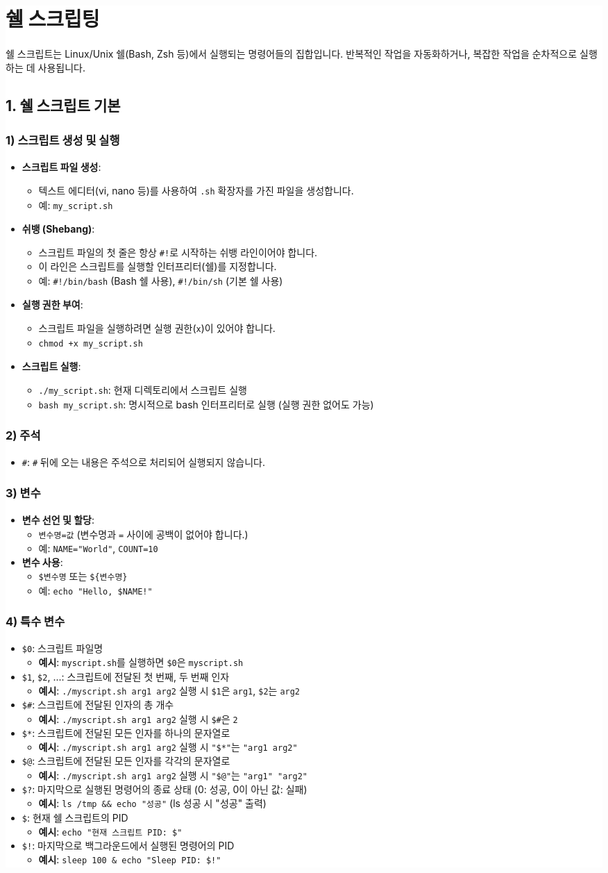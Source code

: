# 쉘 스크립팅

쉘 스크립트는 Linux/Unix 쉘(Bash, Zsh 등)에서 실행되는 명령어들의 집합입니다. 반복적인 작업을 자동화하거나, 복잡한 작업을 순차적으로 실행하는 데 사용됩니다.

## 1. 쉘 스크립트 기본

### 1) 스크립트 생성 및 실행

- **스크립트 파일 생성**:
    - 텍스트 에디터(vi, nano 등)를 사용하여 `.sh` 확장자를 가진 파일을 생성합니다.
    - 예: `my_script.sh`

- **쉬뱅 (Shebang)**:
    - 스크립트 파일의 첫 줄은 항상 `#!`로 시작하는 쉬뱅 라인이어야 합니다.
    - 이 라인은 스크립트를 실행할 인터프리터(쉘)를 지정합니다.
    - 예: `#!/bin/bash` (Bash 쉘 사용), `#!/bin/sh` (기본 쉘 사용)

- **실행 권한 부여**:
    - 스크립트 파일을 실행하려면 실행 권한(`x`)이 있어야 합니다.
    - `chmod +x my_script.sh`

- **스크립트 실행**:
    - `./my_script.sh`: 현재 디렉토리에서 스크립트 실행
    - `bash my_script.sh`: 명시적으로 bash 인터프리터로 실행 (실행 권한 없어도 가능)

### 2) 주석

- `#`: `#` 뒤에 오는 내용은 주석으로 처리되어 실행되지 않습니다.

### 3) 변수

- **변수 선언 및 할당**:
    - `변수명=값` (변수명과 `=` 사이에 공백이 없어야 합니다.)
    - 예: `NAME="World"`, `COUNT=10`
- **변수 사용**:
    - `$변수명` 또는 `${변수명}`
    - 예: `echo "Hello, $NAME!"`

### 4) 특수 변수

- `$0`: 스크립트 파일명
    - **예시**: `myscript.sh`를 실행하면 `$0`은 `myscript.sh`
- `$1`, `$2`, ...: 스크립트에 전달된 첫 번째, 두 번째 인자
    - **예시**: `./myscript.sh arg1 arg2` 실행 시 `$1`은 `arg1`, `$2`는 `arg2`
- `$#`: 스크립트에 전달된 인자의 총 개수
    - **예시**: `./myscript.sh arg1 arg2` 실행 시 `$#`은 `2`
- `$*`: 스크립트에 전달된 모든 인자를 하나의 문자열로
    - **예시**: `./myscript.sh arg1 arg2` 실행 시 `"$*"`는 `"arg1 arg2"`
- `$@`: 스크립트에 전달된 모든 인자를 각각의 문자열로
    - **예시**: `./myscript.sh arg1 arg2` 실행 시 `"$@"`는 `"arg1" "arg2"`
- `$?`: 마지막으로 실행된 명령어의 종료 상태 (0: 성공, 0이 아닌 값: 실패)
    - **예시**: `ls /tmp && echo "성공"` (ls 성공 시 "성공" 출력)
- `$`: 현재 쉘 스크립트의 PID
    - **예시**: `echo "현재 스크립트 PID: $"`
- `$!`: 마지막으로 백그라운드에서 실행된 명령어의 PID
    - **예시**: `sleep 100 & echo "Sleep PID: $!"`
